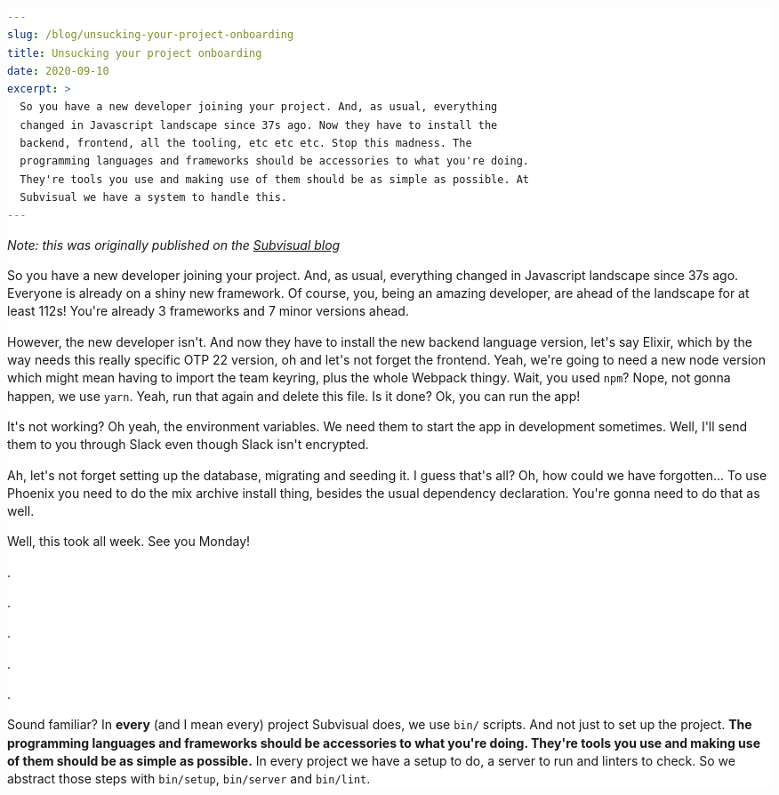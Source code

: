 ```yaml
---
slug: /blog/unsucking-your-project-onboarding
title: Unsucking your project onboarding
date: 2020-09-10
excerpt: >
  So you have a new developer joining your project. And, as usual, everything
  changed in Javascript landscape since 37s ago. Now they have to install the
  backend, frontend, all the tooling, etc etc etc. Stop this madness. The
  programming languages and frameworks should be accessories to what you're doing.
  They're tools you use and making use of them should be as simple as possible. At
  Subvisual we have a system to handle this.
---
```


*Note: this was originally published on the [Subvisual blog][svblog]*

So you have a new developer joining your project. And, as usual, everything
changed in Javascript landscape since 37s ago. Everyone is already on a shiny
new framework. Of course, you, being an amazing developer, are ahead of the
landscape for at least 112s! You're already 3 frameworks and 7 minor versions
ahead.

However, the new developer isn't. And now they have to install the new backend
language version, let's say Elixir, which by the way needs this really specific
OTP 22 version, oh and let's not forget the frontend. Yeah, we're going to need
a new node version which might mean having to import the team keyring, plus the
whole Webpack thingy. Wait, you used `npm`? Nope, not gonna happen, we use
`yarn`.  Yeah, run that again and delete this file. Is it done? Ok, you can run
the app!

It's not working? Oh yeah, the environment variables. We need them to start the
app in development sometimes. Well, I'll send them to you through Slack even
though Slack isn't encrypted.

Ah, let's not forget setting up the database, migrating and seeding it. I guess
that's all? Oh, how could we have forgotten... To use Phoenix you need to do the
mix archive install thing, besides the usual dependency declaration. You're
gonna need to do that as well.

Well, this took all week. See you Monday!

.

.

.

.

.

Sound familiar? In **every** (and I mean every) project Subvisual does, we use
`bin/` scripts. And not just to set up the project. **The programming languages
and frameworks should be accessories to what you're doing. They're tools you use
and making use of them should be as simple as possible.** In every project we
have a setup to do, a server to run and linters to check. So we abstract those
steps with `bin/setup`, `bin/server` and `bin/lint`.


[svblog]: https://subvisual.com/blog
[vim-test]: https://subvisual.com/blog/posts/vim-elixir-ide
[my-twitter]: https://twitter.com/frmcodes
[gabriel-dotfiles]: https://github.com/gabrielpoca/dotfiles
[miguel-dotfiles]: https://github.com/naps62/dotfiles
[pedro-dotfiles]: https://github.com/pfac/.files
[my-dotfiles]: https://github.com/frm/dotfiles
[dotfiles-install]: https://github.com/frm/dotfiles/blob/4965c426d4199477a91b27e3505b14386ad5a1d6/install
[asdf]: https://asdf-vm.com
[filecoin-ruby]: https://github.com/subvisual/filecoin-ruby
[mirror-2018]: https://github.com/subvisual/2018.mirrorconf.com